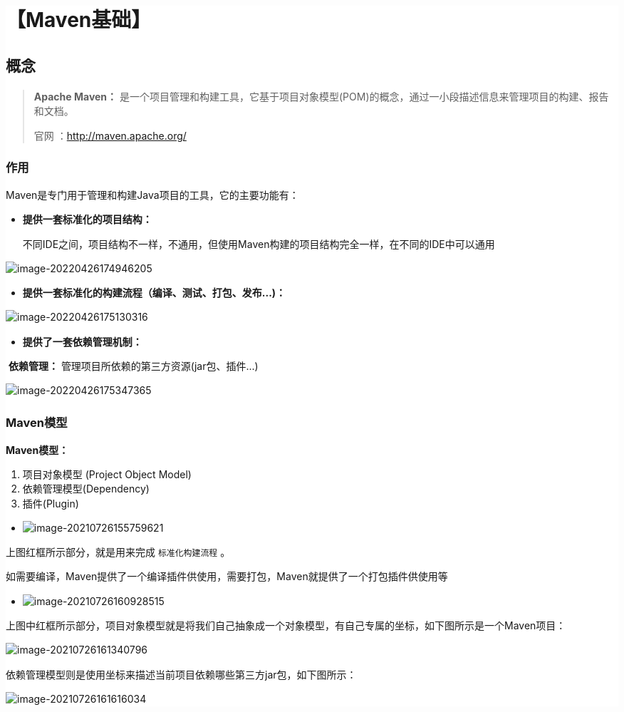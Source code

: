 # 【Maven基础】

## 概念

> **Apache Maven：** 是一个项目管理和构建工具，它基于项目对象模型(POM)的概念，通过一小段描述信息来管理项目的构建、报告和文档。
>
> 官网 ：http://maven.apache.org/ 

### 作用

Maven是专门用于管理和构建Java项目的工具，它的主要功能有：

- **提供一套标准化的项目结构：**

  不同IDE之间，项目结构不一样，不通用，但使用Maven构建的项目结构完全一样，在不同的IDE中可以通用

![image-20220426174946205](https://chongming-images.oss-cn-hangzhou.aliyuncs.com/images-master/image-20220426174946205.png)

- **提供一套标准化的构建流程（编译、测试、打包、发布...)：**

![image-20220426175130316](https://chongming-images.oss-cn-hangzhou.aliyuncs.com/images-master/image-20220426175130316.png)

- **提供了一套依赖管理机制：**

​		**依赖管理：** 管理项目所依赖的第三方资源(jar包、插件...)				

![image-20220426175347365](https://chongming-images.oss-cn-hangzhou.aliyuncs.com/images-master/image-20220426175347365.png)

### Maven模型

**Maven模型：**

1. 项目对象模型 (Project Object Model)
2. 依赖管理模型(Dependency)
3. 插件(Plugin)



- ![image-20210726155759621](https://chongming-images.oss-cn-hangzhou.aliyuncs.com/images-master/image-20210726155759621.png)

上图红框所示部分，就是用来完成 `标准化构建流程` 。

如需要编译，Maven提供了一个编译插件供使用，需要打包，Maven就提供了一个打包插件供使用等

- ![image-20210726160928515](https://chongming-images.oss-cn-hangzhou.aliyuncs.com/images-master/image-20210726160928515.png)

上图中红框所示部分，项目对象模型就是将我们自己抽象成一个对象模型，有自己专属的坐标，如下图所示是一个Maven项目：

![image-20210726161340796](https://chongming-images.oss-cn-hangzhou.aliyuncs.com/images-master/image-20210726161340796.png)

依赖管理模型则是使用坐标来描述当前项目依赖哪些第三方jar包，如下图所示：

![image-20210726161616034](https://chongming-images.oss-cn-hangzhou.aliyuncs.com/images-master/image-20210726161616034.png)
